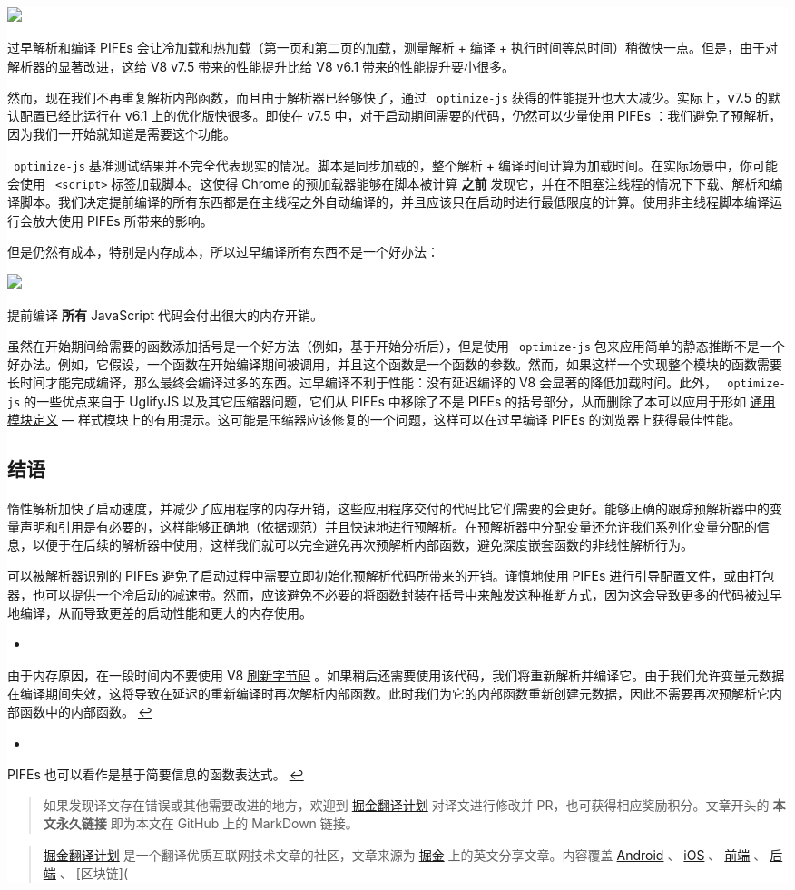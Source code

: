 ![](https://user-gold-cdn.xitu.io/2019/6/2/16b1621ecbe344a1?imageView2/0/w/1280/h/960/ignore-error/1)

过早解析和编译 PIFEs 会让冷加载和热加载（第一页和第二页的加载，测量解析 + 编译 + 执行时间等总时间）稍微快一点。但是，由于对解析器的显著改进，这给 V8 v7.5 带来的性能提升比给 V8 v6.1 带来的性能提升要小很多。

然而，现在我们不再重复解析内部函数，而且由于解析器已经够快了，通过 ` optimize-js` 获得的性能提升也大大减少。实际上，v7.5 的默认配置已经比运行在 v6.1 上的优化版快很多。即使在 v7.5 中，对于启动期间需要的代码，仍然可以少量使用 PIFEs ：我们避免了预解析，因为我们一开始就知道是需要这个功能。

` optimize-js` 基准测试结果并不完全代表现实的情况。脚本是同步加载的，整个解析 + 编译时间计算为加载时间。在实际场景中，你可能会使用 ` <script>` 标签加载脚本。这使得 Chrome 的预加载器能够在脚本被计算 **之前** 发现它，并在不阻塞注线程的情况下下载、解析和编译脚本。我们决定提前编译的所有东西都是在主线程之外自动编译的，并且应该只在启动时进行最低限度的计算。使用非主线程脚本编译运行会放大使用 PIFEs 所带来的影响。

但是仍然有成本，特别是内存成本，所以过早编译所有东西不是一个好办法：

![](https://user-gold-cdn.xitu.io/2019/6/2/16b1621f52700b88?imageView2/0/w/1280/h/960/ignore-error/1)

提前编译 **所有** JavaScript 代码会付出很大的内存开销。

虽然在开始期间给需要的函数添加括号是一个好方法（例如，基于开始分析后），但是使用 ` optimize-js` 包来应用简单的静态推断不是一个好办法。例如，它假设，一个函数在开始编译期间被调用，并且这个函数是一个函数的参数。然而，如果这样一个实现整个模块的函数需要长时间才能完成编译，那么最终会编译过多的东西。过早编译不利于性能：没有延迟编译的 V8 会显著的降低加载时间。此外， ` optimize-js` 的一些优点来自于 UglifyJS 以及其它压缩器问题，它们从 PIFEs 中移除了不是 PIFEs 的括号部分，从而删除了本可以应用于形如 [通用模块定义]( https://link.juejin.im?target=https%3A%2F%2Fgithub.com%2Fumdjs%2Fumd ) — 样式模块上的有用提示。这可能是压缩器应该修复的一个问题，这样可以在过早编译 PIFEs 的浏览器上获得最佳性能。

## 结语 ##

惰性解析加快了启动速度，并减少了应用程序的内存开销，这些应用程序交付的代码比它们需要的会更好。能够正确的跟踪预解析器中的变量声明和引用是有必要的，这样能够正确地（依据规范）并且快速地进行预解析。在预解析器中分配变量还允许我们系列化变量分配的信息，以便于在后续的解析器中使用，这样我们就可以完全避免再次预解析内部函数，避免深度嵌套函数的非线性解析行为。

可以被解析器识别的 PIFEs 避免了启动过程中需要立即初始化预解析代码所带来的开销。谨慎地使用 PIFEs 进行引导配置文件，或由打包器，也可以提供一个冷启动的减速带。然而，应该避免不必要的将函数封装在括号中来触发这种推断方式，因为这会导致更多的代码被过早地编译，从而导致更差的启动性能和更大的内存使用。

* 

由于内存原因，在一段时间内不要使用 V8 [刷新字节码]( https://link.juejin.im?target=https%3A%2F%2Fv8.dev%2Fblog%2Fv8-release-74%23bytecode-flushing ) 。如果稍后还需要使用该代码，我们将重新解析并编译它。由于我们允许变量元数据在编译期间失效，这将导致在延迟的重新编译时再次解析内部函数。此时我们为它的内部函数重新创建元数据，因此不需要再次预解析它内部函数中的内部函数。 [↩︎]( #fnref1 )

* 

PIFEs 也可以看作是基于简要信息的函数表达式。 [↩︎]( #fnref2 )

> 
> 
> 
> 如果发现译文存在错误或其他需要改进的地方，欢迎到 [掘金翻译计划](
> https://link.juejin.im?target=https%3A%2F%2Fgithub.com%2Fxitu%2Fgold-miner
> ) 对译文进行修改并 PR，也可获得相应奖励积分。文章开头的 **本文永久链接** 即为本文在 GitHub 上的 MarkDown 链接。
> 
> 

> 
> 
> 
> [掘金翻译计划](
> https://link.juejin.im?target=https%3A%2F%2Fgithub.com%2Fxitu%2Fgold-miner
> ) 是一个翻译优质互联网技术文章的社区，文章来源为 [掘金]( https://juejin.im ) 上的英文分享文章。内容覆盖 [Android](
> https://link.juejin.im?target=https%3A%2F%2Fgithub.com%2Fxitu%2Fgold-miner%23android
> ) 、 [iOS](
> https://link.juejin.im?target=https%3A%2F%2Fgithub.com%2Fxitu%2Fgold-miner%23ios
> ) 、 [前端](
> https://link.juejin.im?target=https%3A%2F%2Fgithub.com%2Fxitu%2Fgold-miner%23%25E5%2589%258D%25E7%25AB%25AF
> ) 、 [后端](
> https://link.juejin.im?target=https%3A%2F%2Fgithub.com%2Fxitu%2Fgold-miner%23%25E5%2590%258E%25E7%25AB%25AF
> ) 、 [区块链](